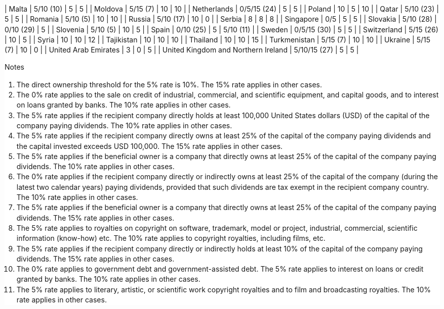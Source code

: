 | Malta | 5/10 (10) | 5 | 5 |
| Moldova | 5/15 (7) | 10 | 10 |
| Netherlands | 0/5/15 (24) | 5 | 5 |
| Poland | 10 | 5 | 10 |
| Qatar | 5/10 (23) | 5 | 5 |
| Romania | 5/10 (5) | 10 | 10 |
| Russia | 5/10 (17) | 10 | 0 |
| Serbia | 8 | 8 | 8 |
| Singapore | 0/5 | 5 | 5 |
| Slovakia | 5/10 (28) | 0/10 (29) | 5 |
| Slovenia | 5/10 (5) | 10 | 5 |
| Spain | 0/10 (25) | 5 | 5/10 (11) |
| Sweden | 0/5/15 (30) | 5 | 5 |
| Switzerland | 5/15 (26) | 10 | 5 |
| Syria | 10 | 10 | 12 |
| Tajikistan | 10 | 10 | 10 |
| Thailand | 10 | 10 | 15 |
| Turkmenistan | 5/15 (7) | 10 | 10 |
| Ukraine | 5/15 (7) | 10 | 0 |
| United Arab Emirates | 3 | 0 | 5 |
| United Kingdom and Northern Ireland | 5/10/15 (27) | 5 | 5 |

Notes

1. The direct ownership threshold for the 5% rate is 10%. The 15% rate applies in other cases.
2. The 0% rate applies to the sale on credit of industrial, commercial, and scientific equipment, and capital goods, and to interest on loans granted by banks. The 10% rate applies in other cases.
3. The 5% rate applies if the recipient company directly holds at least 100,000 United States dollars (USD) of the capital of the company paying dividends. The 10% rate applies in other cases.
4. The 5% rate applies if the recipient company directly owns at least 25% of the capital of the company paying dividends and the capital invested exceeds USD 100,000. The 15% rate applies in other cases.
5. The 5% rate applies if the beneficial owner is a company that directly owns at least 25% of the capital of the company paying dividends. The 10% rate applies in other cases.
6. The 0% rate applies if the recipient company directly or indirectly owns at least 25% of the capital of the company (during the latest two calendar years) paying dividends, provided that such dividends are tax exempt in the recipient company country. The 10% rate applies in other cases.
7. The 5% rate applies if the beneficial owner is a company that directly owns at least 25% of the capital of the company paying dividends. The 15% rate applies in other cases.
8. The 5% rate applies to royalties on copyright on software, trademark, model or project, industrial, commercial, scientific information (know-how) etc. The 10% rate applies to copyright royalties, including films, etc.
9. The 5% rate applies if the recipient company directly or indirectly holds at least 10% of the capital of the company paying dividends. The 15% rate applies in other cases.
10. The 0% rate applies to government debt and government-assisted debt. The 5% rate applies to interest on loans or credit granted by banks. The 10% rate applies in other cases.
11. The 5% rate applies to literary, artistic, or scientific work copyright royalties and to film and broadcasting royalties. The 10% rate applies in other cases.